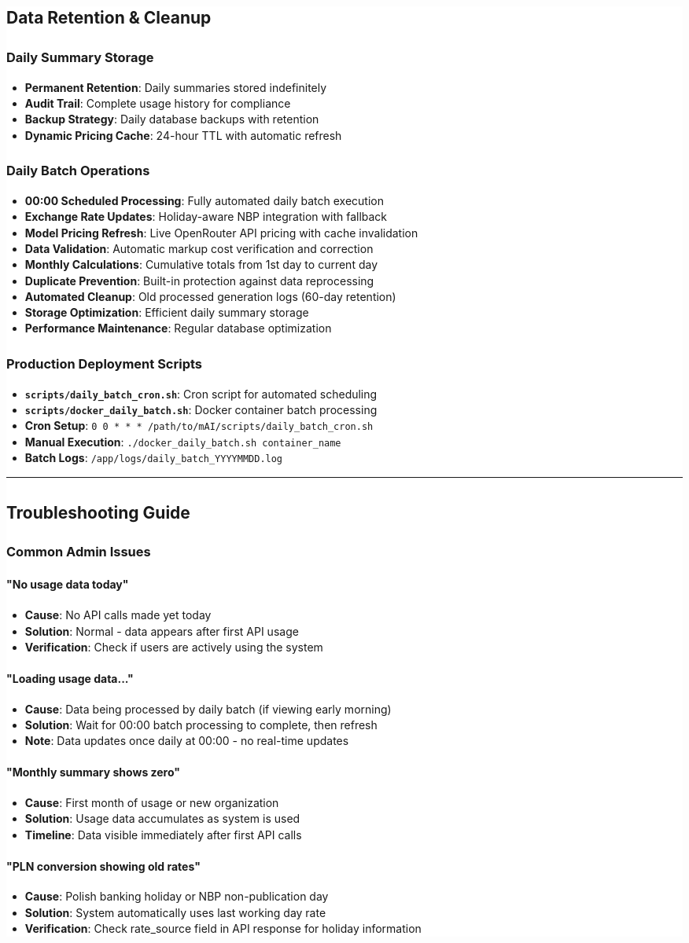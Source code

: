 
## Data Retention & Cleanup

### Daily Summary Storage
- **Permanent Retention**: Daily summaries stored indefinitely
- **Audit Trail**: Complete usage history for compliance
- **Backup Strategy**: Daily database backups with retention
- **Dynamic Pricing Cache**: 24-hour TTL with automatic refresh

### Daily Batch Operations
- **00:00 Scheduled Processing**: Fully automated daily batch execution
- **Exchange Rate Updates**: Holiday-aware NBP integration with fallback
- **Model Pricing Refresh**: Live OpenRouter API pricing with cache invalidation
- **Data Validation**: Automatic markup cost verification and correction
- **Monthly Calculations**: Cumulative totals from 1st day to current day
- **Duplicate Prevention**: Built-in protection against data reprocessing
- **Automated Cleanup**: Old processed generation logs (60-day retention)
- **Storage Optimization**: Efficient daily summary storage
- **Performance Maintenance**: Regular database optimization

### Production Deployment Scripts
- **`scripts/daily_batch_cron.sh`**: Cron script for automated scheduling
- **`scripts/docker_daily_batch.sh`**: Docker container batch processing
- **Cron Setup**: `0 0 * * * /path/to/mAI/scripts/daily_batch_cron.sh`
- **Manual Execution**: `./docker_daily_batch.sh container_name`
- **Batch Logs**: `/app/logs/daily_batch_YYYYMMDD.log`

---

## Troubleshooting Guide

### Common Admin Issues

#### "No usage data today"
- **Cause**: No API calls made yet today
- **Solution**: Normal - data appears after first API usage
- **Verification**: Check if users are actively using the system

#### "Loading usage data..."
- **Cause**: Data being processed by daily batch (if viewing early morning)
- **Solution**: Wait for 00:00 batch processing to complete, then refresh
- **Note**: Data updates once daily at 00:00 - no real-time updates

#### "Monthly summary shows zero"
- **Cause**: First month of usage or new organization
- **Solution**: Usage data accumulates as system is used
- **Timeline**: Data visible immediately after first API calls

#### "PLN conversion showing old rates"
- **Cause**: Polish banking holiday or NBP non-publication day
- **Solution**: System automatically uses last working day rate
- **Verification**: Check rate_source field in API response for holiday information
